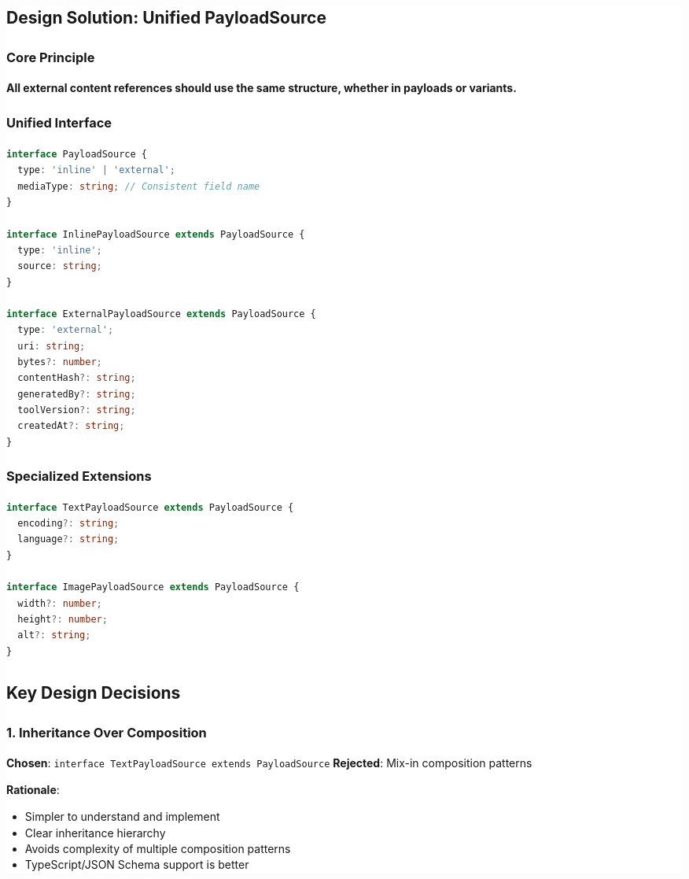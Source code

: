 ## Design Solution: Unified PayloadSource

### Core Principle
**All external content references should use the same structure, whether in payloads or variants.**

### Unified Interface
```typescript
interface PayloadSource {
  type: 'inline' | 'external';
  mediaType: string; // Consistent field name
}

interface InlinePayloadSource extends PayloadSource {
  type: 'inline';
  source: string;
}

interface ExternalPayloadSource extends PayloadSource {
  type: 'external';
  uri: string;
  bytes?: number;
  contentHash?: string;
  generatedBy?: string;
  toolVersion?: string;
  createdAt?: string;
}
```

### Specialized Extensions
```typescript
interface TextPayloadSource extends PayloadSource {
  encoding?: string;
  language?: string;
}

interface ImagePayloadSource extends PayloadSource {
  width?: number;
  height?: number;
  alt?: string;
}
```

## Key Design Decisions

### 1. Inheritance Over Composition
**Chosen**: `interface TextPayloadSource extends PayloadSource`
**Rejected**: Mix-in composition patterns

**Rationale**: 
- Simpler to understand and implement
- Clear inheritance hierarchy
- Avoids complexity of multiple composition patterns
- TypeScript/JSON Schema support is better
